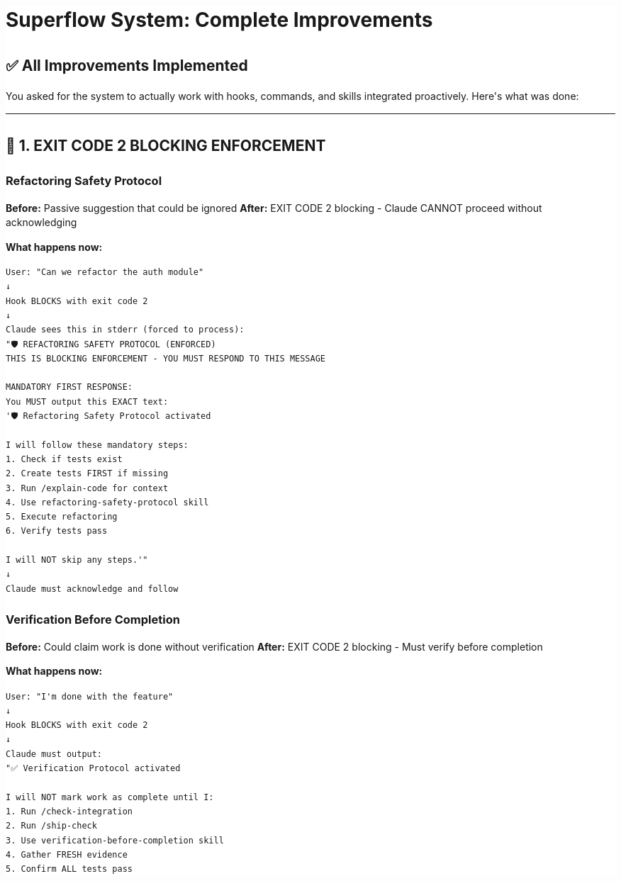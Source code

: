# Superflow System: Complete Improvements

## ✅ All Improvements Implemented

You asked for the system to actually work with hooks, commands, and skills integrated proactively. Here's what was done:

---

## 🔴 1. EXIT CODE 2 BLOCKING ENFORCEMENT

### Refactoring Safety Protocol
**Before:** Passive suggestion that could be ignored
**After:** EXIT CODE 2 blocking - Claude CANNOT proceed without acknowledging

**What happens now:**
```
User: "Can we refactor the auth module"
↓
Hook BLOCKS with exit code 2
↓
Claude sees this in stderr (forced to process):
"🛡️ REFACTORING SAFETY PROTOCOL (ENFORCED)
THIS IS BLOCKING ENFORCEMENT - YOU MUST RESPOND TO THIS MESSAGE

MANDATORY FIRST RESPONSE:
You MUST output this EXACT text:
'🛡️ Refactoring Safety Protocol activated

I will follow these mandatory steps:
1. Check if tests exist
2. Create tests FIRST if missing
3. Run /explain-code for context
4. Use refactoring-safety-protocol skill
5. Execute refactoring
6. Verify tests pass

I will NOT skip any steps.'"
↓
Claude must acknowledge and follow
```

### Verification Before Completion
**Before:** Could claim work is done without verification
**After:** EXIT CODE 2 blocking - Must verify before completion

**What happens now:**
```
User: "I'm done with the feature"
↓
Hook BLOCKS with exit code 2
↓
Claude must output:
"✅ Verification Protocol activated

I will NOT mark work as complete until I:
1. Run /check-integration
2. Run /ship-check
3. Use verification-before-completion skill
4. Gather FRESH evidence
5. Confirm ALL tests pass

```